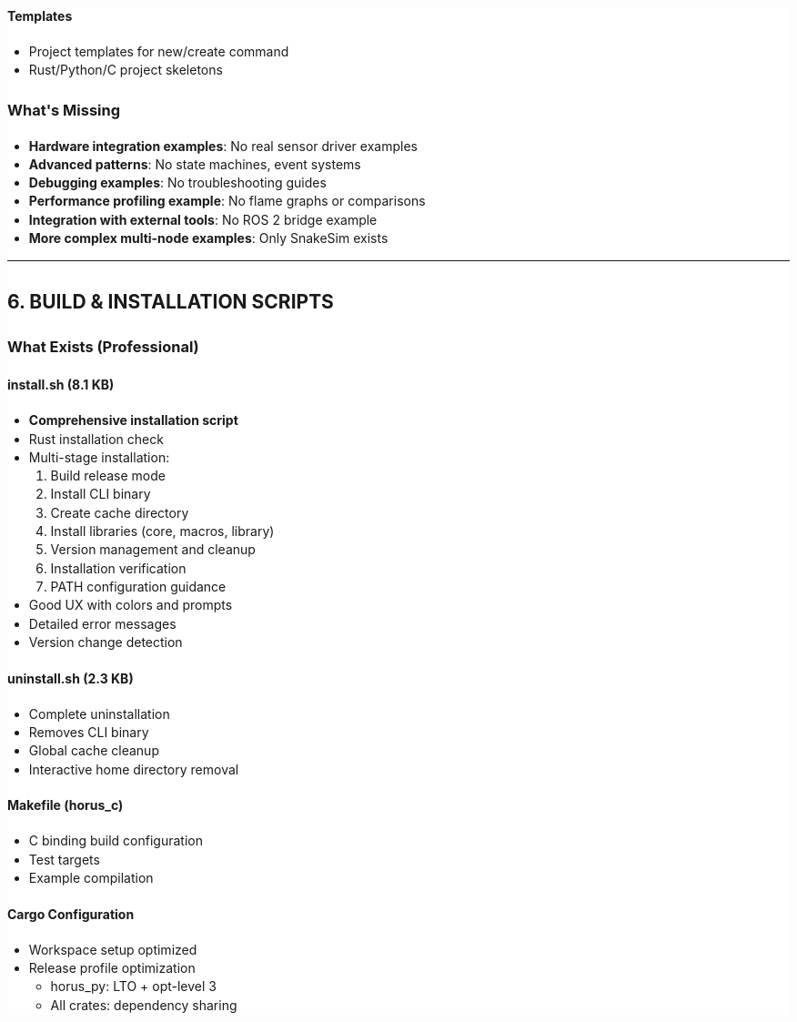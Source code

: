 #### Templates
- Project templates for new/create command
- Rust/Python/C project skeletons

### What's Missing

- **Hardware integration examples**: No real sensor driver examples
- **Advanced patterns**: No state machines, event systems
- **Debugging examples**: No troubleshooting guides
- **Performance profiling example**: No flame graphs or comparisons
- **Integration with external tools**: No ROS 2 bridge example
- **More complex multi-node examples**: Only SnakeSim exists

---

## 6. BUILD & INSTALLATION SCRIPTS

### What Exists (Professional)

#### install.sh (8.1 KB)
- **Comprehensive installation script**
- Rust installation check
- Multi-stage installation:
  1. Build release mode
  2. Install CLI binary
  3. Create cache directory
  4. Install libraries (core, macros, library)
  5. Version management and cleanup
  6. Installation verification
  7. PATH configuration guidance
- Good UX with colors and prompts
- Detailed error messages
- Version change detection

#### uninstall.sh (2.3 KB)
- Complete uninstallation
- Removes CLI binary
- Global cache cleanup
- Interactive home directory removal

#### Makefile (horus_c)
- C binding build configuration
- Test targets
- Example compilation

#### Cargo Configuration
- Workspace setup optimized
- Release profile optimization
  - horus_py: LTO + opt-level 3
  - All crates: dependency sharing
